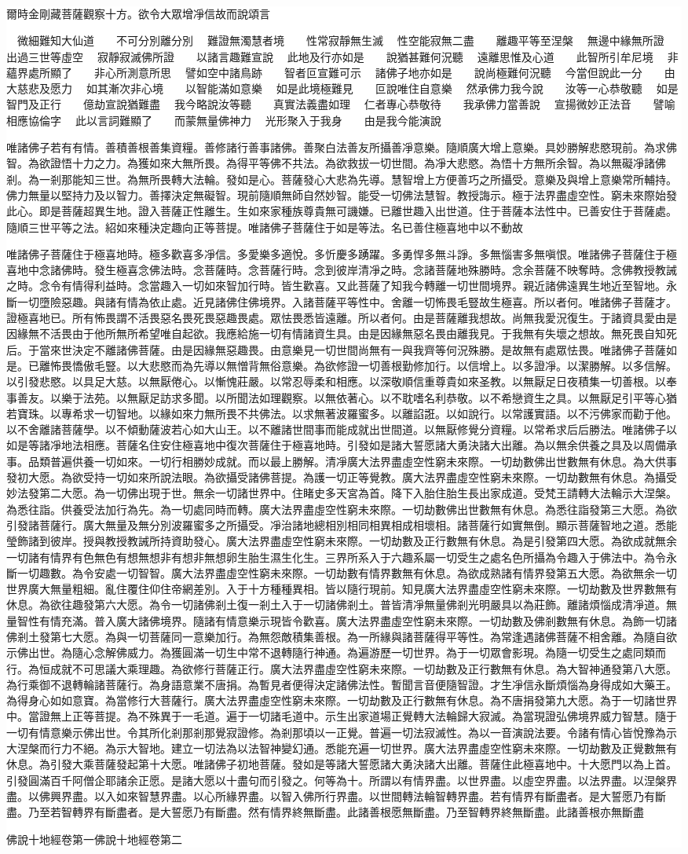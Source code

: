 爾時金剛藏菩薩觀察十方。欲令大眾增凈信故而說頌言


　微細難知大仙道　　不可分別離分別
　難證無濁慧者境　　性常寂靜無生滅
　性空能寂無二盡　　離趣平等至涅槃
　無邊中緣無所證　　出過三世等虛空
　寂靜寂滅佛所證　　以諸言趣難宣說
　此地及行亦如是　　說猶甚難何況聽
　遠離思惟及心道　　此智所引牟尼境
　非蘊界處所顯了　　非心所測意所思
　譬如空中諸鳥跡　　智者叵宣難可示
　諸佛子地亦如是　　說尚極難何況聽
　今當但說此一分　　由大慈悲及愿力
　如其漸次非心境　　以智能滿如意樂
　如是此境極難見　　叵說唯住自意樂
　然承佛力我今說　　汝等一心恭敬聽
　如是智門及正行　　億劫宣說猶難盡
　我今略說汝等聽　　真實法義盡如理
　仁者專心恭敬待　　我承佛力當善說
　宣揚微妙正法音　　譬喻相應協倫字
　此以言詞難顯了　　而蒙無量佛神力
　光形聚入于我身　　由是我今能演說　

唯諸佛子若有有情。善積善根善集資糧。善修諸行善事諸佛。善聚白法善友所攝善凈意樂。隨順廣大增上意樂。具妙勝解悲愍現前。為求佛智。為欲證悟十力之力。為獲如來大無所畏。為得平等佛不共法。為欲救拔一切世間。為凈大悲愍。為悟十方無所余智。為以無礙凈諸佛剎。為一剎那能知三世。為無所畏轉大法輪。發如是心。菩薩發心大悲為先導。慧智增上方便善巧之所攝受。意樂及與增上意樂常所輔持。佛力無量以堅持力及以智力。善擇決定無礙智。現前隨順無師自然妙智。能受一切佛法慧智。教授誨示。極于法界盡虛空性。窮未來際始發此心。即是菩薩超異生地。證入菩薩正性離生。生如來家種族尊貴無可譏嫌。已離世趣入出世道。住于菩薩本法性中。已善安住于菩薩處。隨順三世平等之法。紹如來種決定趣向正等菩提。唯諸佛子菩薩住于如是等法。名已善住極喜地中以不動故

唯諸佛子菩薩住于極喜地時。極多歡喜多凈信。多愛樂多適悅。多忻慶多踴躍。多勇悍多無斗諍。多無惱害多無嗔恨。唯諸佛子菩薩住于極喜地中念諸佛時。發生極喜念佛法時。念菩薩時。念菩薩行時。念到彼岸清凈之時。念諸菩薩地殊勝時。念余菩薩不映奪時。念佛教授教誡之時。念令有情得利益時。念當趣入一切如來智加行時。皆生歡喜。又此菩薩了知我今轉離一切世間境界。親近諸佛遠異生地近至智地。永斷一切墮險惡趣。與諸有情為依止處。近見諸佛住佛境界。入諸菩薩平等性中。舍離一切怖畏毛豎故生極喜。所以者何。唯諸佛子菩薩才。證極喜地已。所有怖畏謂不活畏惡名畏死畏惡趣畏處。眾怯畏悉皆遠離。所以者何。由是菩薩離我想故。尚無我愛況復生。于諸資具愛由是因緣無不活畏由于他所無所希望唯自起欲。我應給施一切有情諸資生具。由是因緣無惡名畏由離我見。于我無有失壞之想故。無死畏自知死后。于當來世決定不離諸佛菩薩。由是因緣無惡趣畏。由意樂見一切世間尚無有一與我齊等何況殊勝。是故無有處眾怯畏。唯諸佛子菩薩如是。已離怖畏憍傲毛豎。以大悲愍而為先導以無憎背無俗意樂。為欲修證一切善根勤修加行。以信增上。以多證凈。以潔勝解。以多信解。以引發悲愍。以具足大慈。以無厭倦心。以慚愧莊嚴。以常忍辱柔和相應。以深敬順信重尊貴如來圣教。以無厭足日夜積集一切善根。以奉事善友。以樂于法苑。以無厭足訪求多聞。以所聞法如理觀察。以無依著心。以不耽嗜名利恭敬。以不希戀資生之具。以無厭足引平等心猶若寶珠。以專希求一切智地。以緣如來力無所畏不共佛法。以求無著波羅蜜多。以離諂誑。以如說行。以常護實語。以不污佛家而勸于他。以不舍離諸菩薩學。以不傾動薩波若心如大山王。以不離諸世間事而能成就出世間道。以無厭修覺分資糧。以常希求后后勝法。唯諸佛子以如是等諸凈地法相應。菩薩名住安住極喜地中復次菩薩住于極喜地時。引發如是諸大誓愿諸大勇決諸大出離。為以無余供養之具及以周備承事。品類普遍供養一切如來。一切行相勝妙成就。而以最上勝解。清凈廣大法界盡虛空性窮未來際。一切劫數佛出世數無有休息。為大供事發初大愿。為欲受持一切如來所說法眼。為欲攝受諸佛菩提。為護一切正等覺教。廣大法界盡虛空性窮未來際。一切劫數無有休息。為攝受妙法發第二大愿。為一切佛出現于世。無余一切諸世界中。住睹史多天宮為首。降下入胎住胎生長出家成道。受梵王請轉大法輪示大涅槃。為悉往詣。供養受法加行為先。為一切處同時而轉。廣大法界盡虛空性窮未來際。一切劫數佛出世數無有休息。為悉往詣發第三大愿。為欲引發諸菩薩行。廣大無量及無分別波羅蜜多之所攝受。凈治諸地總相別相同相異相成相壞相。諸菩薩行如實無倒。顯示菩薩智地之道。悉能瑩飾諸到彼岸。授與教授教誡所持資助發心。廣大法界盡虛空性窮未來際。一切劫數及正行數無有休息。為是引發第四大愿。為欲成就無余一切諸有情界有色無色有想無想非有想非無想卵生胎生濕生化生。三界所系入于六趣系屬一切受生之處名色所攝為令趣入于佛法中。為令永斷一切趣數。為令安處一切智智。廣大法界盡虛空性窮未來際。一切劫數有情界數無有休息。為欲成熟諸有情界發第五大愿。為欲無余一切世界廣大無量粗細。亂住覆住仰住帝網差別。入于十方種種異相。皆以隨行現前。知見廣大法界盡虛空性窮未來際。一切劫數及世界數無有休息。為欲往趣發第六大愿。為令一切諸佛剎土復一剎土入于一切諸佛剎土。普皆清凈無量佛剎光明嚴具以為莊飾。離諸煩惱成清凈道。無量智性有情充滿。普入廣大諸佛境界。隨諸有情意樂示現皆令歡喜。廣大法界盡虛空性窮未來際。一切劫數及佛剎數無有休息。為飾一切諸佛剎土發第七大愿。為與一切菩薩同一意樂加行。為無怨敵積集善根。為一所緣與諸菩薩得平等性。為常逢遇諸佛菩薩不相舍離。為隨自欲示佛出世。為隨心念解佛威力。為獲圓滿一切生中常不退轉隨行神通。為遍游歷一切世界。為于一切眾會影現。為隨一切受生之處同類而行。為恒成就不可思議大乘理趣。為欲修行菩薩正行。廣大法界盡虛空性窮未來際。一切劫數及正行數無有休息。為大智神通發第八大愿。為行乘御不退轉輪諸菩薩行。為身語意業不唐捐。為暫見者便得決定諸佛法性。暫聞言音便隨智證。才生凈信永斷煩惱為身得成如大藥王。為得身心如如意寶。為當修行大菩薩行。廣大法界盡虛空性窮未來際。一切劫數及正行數無有休息。為不唐捐發第九大愿。為于一切諸世界中。當證無上正等菩提。為不殊異于一毛道。遍于一切諸毛道中。示生出家道場正覺轉大法輪歸大寂滅。為當現證弘佛境界威力智慧。隨于一切有情意樂示佛出世。令其所化剎那剎那覺寂證修。為剎那頃以一正覺。普遍一切法寂滅性。為以一音演說法要。令諸有情心皆悅豫為示大涅槃而行力不絕。為示大智地。建立一切法為以法智神變幻通。悉能充遍一切世界。廣大法界盡虛空性窮未來際。一切劫數及正覺數無有休息。為引發大乘菩薩發起第十大愿。唯諸佛子初地菩薩。發如是等諸大誓愿諸大勇決諸大出離。菩薩住此極喜地中。十大愿門以為上首。引發圓滿百千阿僧企耶諸余正愿。是諸大愿以十盡句而引發之。何等為十。所謂以有情界盡。以世界盡。以虛空界盡。以法界盡。以涅槃界盡。以佛興界盡。以入如來智慧界盡。以心所緣界盡。以智入佛所行界盡。以世間轉法輪智轉界盡。若有情界有斷盡者。是大誓愿乃有斷盡。乃至若智轉界有斷盡者。是大誓愿乃有斷盡。然有情界終無斷盡。此諸善根愿無斷盡。乃至智轉界終無斷盡。此諸善根亦無斷盡

佛說十地經卷第一佛說十地經卷第二
